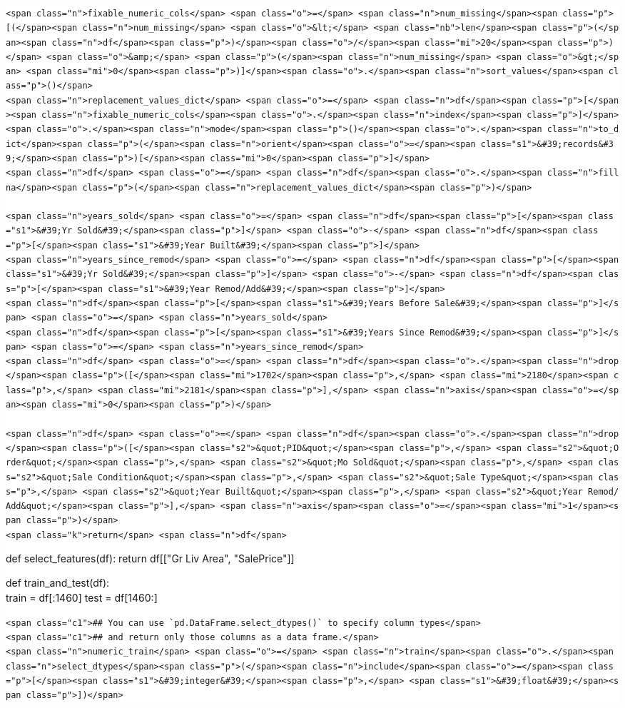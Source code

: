     <span class="n">fixable_numeric_cols</span> <span class="o">=</span> <span class="n">num_missing</span><span class="p">[(</span><span class="n">num_missing</span> <span class="o">&lt;</span> <span class="nb">len</span><span class="p">(</span><span class="n">df</span><span class="p">)</span><span class="o">/</span><span class="mi">20</span><span class="p">)</span> <span class="o">&amp;</span> <span class="p">(</span><span class="n">num_missing</span> <span class="o">&gt;</span> <span class="mi">0</span><span class="p">)]</span><span class="o">.</span><span class="n">sort_values</span><span class="p">()</span>
    <span class="n">replacement_values_dict</span> <span class="o">=</span> <span class="n">df</span><span class="p">[</span><span class="n">fixable_numeric_cols</span><span class="o">.</span><span class="n">index</span><span class="p">]</span><span class="o">.</span><span class="n">mode</span><span class="p">()</span><span class="o">.</span><span class="n">to_dict</span><span class="p">(</span><span class="n">orient</span><span class="o">=</span><span class="s1">&#39;records&#39;</span><span class="p">)[</span><span class="mi">0</span><span class="p">]</span>
    <span class="n">df</span> <span class="o">=</span> <span class="n">df</span><span class="o">.</span><span class="n">fillna</span><span class="p">(</span><span class="n">replacement_values_dict</span><span class="p">)</span>
    
    <span class="n">years_sold</span> <span class="o">=</span> <span class="n">df</span><span class="p">[</span><span class="s1">&#39;Yr Sold&#39;</span><span class="p">]</span> <span class="o">-</span> <span class="n">df</span><span class="p">[</span><span class="s1">&#39;Year Built&#39;</span><span class="p">]</span>
    <span class="n">years_since_remod</span> <span class="o">=</span> <span class="n">df</span><span class="p">[</span><span class="s1">&#39;Yr Sold&#39;</span><span class="p">]</span> <span class="o">-</span> <span class="n">df</span><span class="p">[</span><span class="s1">&#39;Year Remod/Add&#39;</span><span class="p">]</span>
    <span class="n">df</span><span class="p">[</span><span class="s1">&#39;Years Before Sale&#39;</span><span class="p">]</span> <span class="o">=</span> <span class="n">years_sold</span>
    <span class="n">df</span><span class="p">[</span><span class="s1">&#39;Years Since Remod&#39;</span><span class="p">]</span> <span class="o">=</span> <span class="n">years_since_remod</span>
    <span class="n">df</span> <span class="o">=</span> <span class="n">df</span><span class="o">.</span><span class="n">drop</span><span class="p">([</span><span class="mi">1702</span><span class="p">,</span> <span class="mi">2180</span><span class="p">,</span> <span class="mi">2181</span><span class="p">],</span> <span class="n">axis</span><span class="o">=</span><span class="mi">0</span><span class="p">)</span>

    <span class="n">df</span> <span class="o">=</span> <span class="n">df</span><span class="o">.</span><span class="n">drop</span><span class="p">([</span><span class="s2">&quot;PID&quot;</span><span class="p">,</span> <span class="s2">&quot;Order&quot;</span><span class="p">,</span> <span class="s2">&quot;Mo Sold&quot;</span><span class="p">,</span> <span class="s2">&quot;Sale Condition&quot;</span><span class="p">,</span> <span class="s2">&quot;Sale Type&quot;</span><span class="p">,</span> <span class="s2">&quot;Year Built&quot;</span><span class="p">,</span> <span class="s2">&quot;Year Remod/Add&quot;</span><span class="p">],</span> <span class="n">axis</span><span class="o">=</span><span class="mi">1</span><span class="p">)</span>
    <span class="k">return</span> <span class="n">df</span>

<span class="k">def</span> <span class="nf">select_features</span><span class="p">(</span><span class="n">df</span><span class="p">):</span>
    <span class="k">return</span> <span class="n">df</span><span class="p">[[</span><span class="s2">&quot;Gr Liv Area&quot;</span><span class="p">,</span> <span class="s2">&quot;SalePrice&quot;</span><span class="p">]]</span>

<span class="k">def</span> <span class="nf">train_and_test</span><span class="p">(</span><span class="n">df</span><span class="p">):</span>  
    <span class="n">train</span> <span class="o">=</span> <span class="n">df</span><span class="p">[:</span><span class="mi">1460</span><span class="p">]</span>
    <span class="n">test</span> <span class="o">=</span> <span class="n">df</span><span class="p">[</span><span class="mi">1460</span><span class="p">:]</span>
    
    <span class="c1">## You can use `pd.DataFrame.select_dtypes()` to specify column types</span>
    <span class="c1">## and return only those columns as a data frame.</span>
    <span class="n">numeric_train</span> <span class="o">=</span> <span class="n">train</span><span class="o">.</span><span class="n">select_dtypes</span><span class="p">(</span><span class="n">include</span><span class="o">=</span><span class="p">[</span><span class="s1">&#39;integer&#39;</span><span class="p">,</span> <span class="s1">&#39;float&#39;</span><span class="p">])</span>
